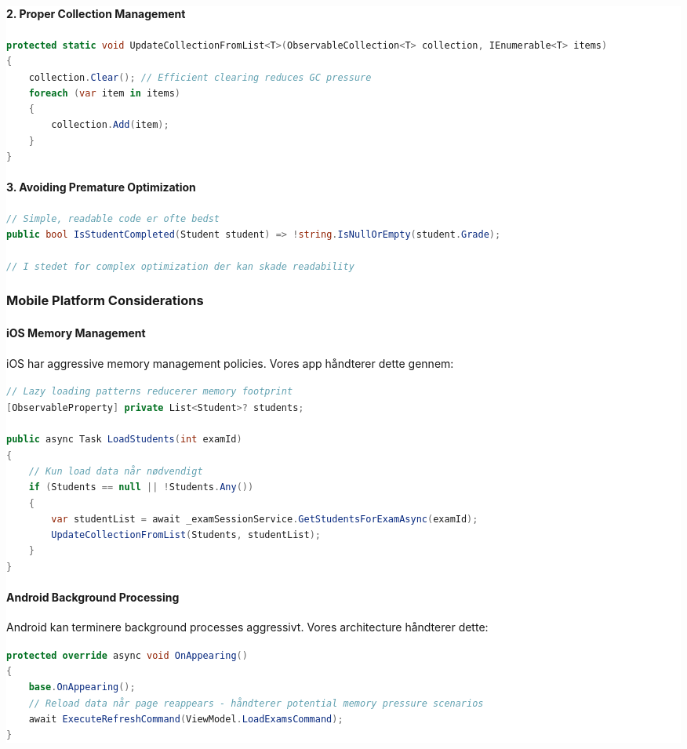 #### 2. Proper Collection Management

```csharp
protected static void UpdateCollectionFromList<T>(ObservableCollection<T> collection, IEnumerable<T> items)
{
    collection.Clear(); // Efficient clearing reduces GC pressure
    foreach (var item in items)
    {
        collection.Add(item);
    }
}
```

#### 3. Avoiding Premature Optimization

```csharp
// Simple, readable code er ofte bedst
public bool IsStudentCompleted(Student student) => !string.IsNullOrEmpty(student.Grade);

// I stedet for complex optimization der kan skade readability
```

### Mobile Platform Considerations

#### iOS Memory Management

iOS har aggressive memory management policies. Vores app håndterer dette gennem:

```csharp
// Lazy loading patterns reducerer memory footprint
[ObservableProperty] private List<Student>? students;

public async Task LoadStudents(int examId)
{
    // Kun load data når nødvendigt
    if (Students == null || !Students.Any())
    {
        var studentList = await _examSessionService.GetStudentsForExamAsync(examId);
        UpdateCollectionFromList(Students, studentList);
    }
}
```

#### Android Background Processing

Android kan terminere background processes aggressivt. Vores architecture håndterer dette:

```csharp
protected override async void OnAppearing()
{
    base.OnAppearing();
    // Reload data når page reappears - håndterer potential memory pressure scenarios
    await ExecuteRefreshCommand(ViewModel.LoadExamsCommand);
}
```
